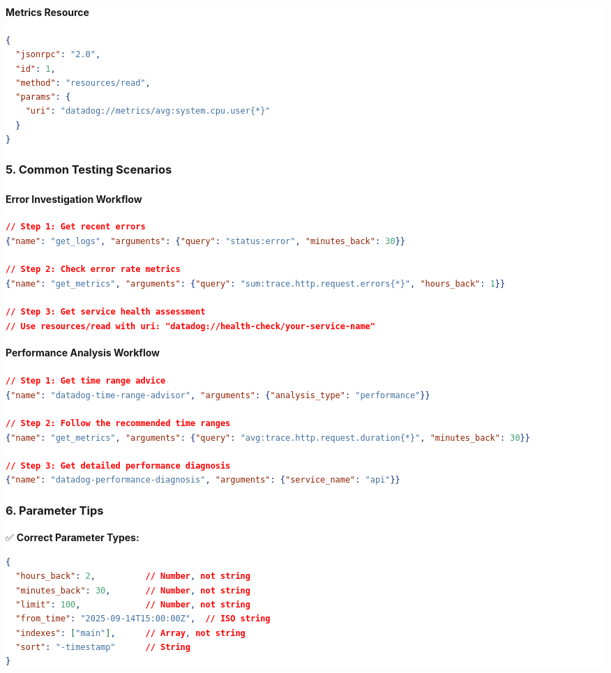 #### Metrics Resource  
```json
{
  "jsonrpc": "2.0",
  "id": 1,
  "method": "resources/read", 
  "params": {
    "uri": "datadog://metrics/avg:system.cpu.user{*}"
  }
}
```

### 5. **Common Testing Scenarios**

#### Error Investigation Workflow
```json
// Step 1: Get recent errors
{"name": "get_logs", "arguments": {"query": "status:error", "minutes_back": 30}}

// Step 2: Check error rate metrics  
{"name": "get_metrics", "arguments": {"query": "sum:trace.http.request.errors{*}", "hours_back": 1}}

// Step 3: Get service health assessment
// Use resources/read with uri: "datadog://health-check/your-service-name"
```

#### Performance Analysis Workflow  
```json
// Step 1: Get time range advice
{"name": "datadog-time-range-advisor", "arguments": {"analysis_type": "performance"}}

// Step 2: Follow the recommended time ranges
{"name": "get_metrics", "arguments": {"query": "avg:trace.http.request.duration{*}", "minutes_back": 30}}

// Step 3: Get detailed performance diagnosis
{"name": "datadog-performance-diagnosis", "arguments": {"service_name": "api"}}
```

### 6. **Parameter Tips**

✅ **Correct Parameter Types:**
```json
{
  "hours_back": 2,          // Number, not string
  "minutes_back": 30,       // Number, not string  
  "limit": 100,             // Number, not string
  "from_time": "2025-09-14T15:00:00Z",  // ISO string
  "indexes": ["main"],      // Array, not string
  "sort": "-timestamp"      // String
}
```
